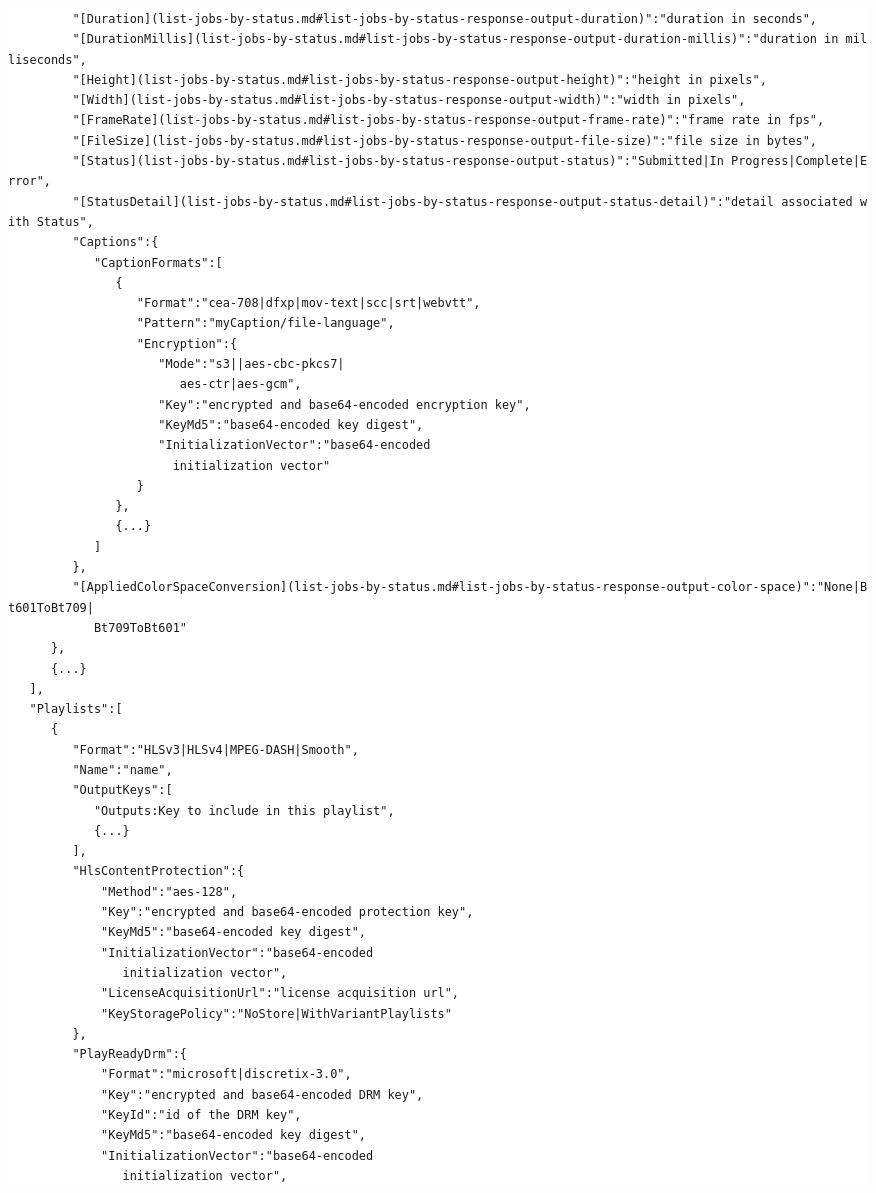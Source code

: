 ```
         "[Duration](list-jobs-by-status.md#list-jobs-by-status-response-output-duration)":"duration in seconds",
         "[DurationMillis](list-jobs-by-status.md#list-jobs-by-status-response-output-duration-millis)":"duration in milliseconds",
         "[Height](list-jobs-by-status.md#list-jobs-by-status-response-output-height)":"height in pixels",
         "[Width](list-jobs-by-status.md#list-jobs-by-status-response-output-width)":"width in pixels",
         "[FrameRate](list-jobs-by-status.md#list-jobs-by-status-response-output-frame-rate)":"frame rate in fps",
         "[FileSize](list-jobs-by-status.md#list-jobs-by-status-response-output-file-size)":"file size in bytes",
         "[Status](list-jobs-by-status.md#list-jobs-by-status-response-output-status)":"Submitted|In Progress|Complete|Error",
         "[StatusDetail](list-jobs-by-status.md#list-jobs-by-status-response-output-status-detail)":"detail associated with Status",
         "Captions":{
            "CaptionFormats":[
               {
                  "Format":"cea-708|dfxp|mov-text|scc|srt|webvtt",
                  "Pattern":"myCaption/file-language",
                  "Encryption":{
                     "Mode":"s3||aes-cbc-pkcs7|
                        aes-ctr|aes-gcm",
                     "Key":"encrypted and base64-encoded encryption key",
                     "KeyMd5":"base64-encoded key digest",
                     "InitializationVector":"base64-encoded 
                       initialization vector"
                  }
               },
               {...}
            ]
         },
         "[AppliedColorSpaceConversion](list-jobs-by-status.md#list-jobs-by-status-response-output-color-space)":"None|Bt601ToBt709|
            Bt709ToBt601"
      },
      {...}
   ],
   "Playlists":[
      {
         "Format":"HLSv3|HLSv4|MPEG-DASH|Smooth",
         "Name":"name",
         "OutputKeys":[
            "Outputs:Key to include in this playlist",
            {...}
         ],
         "HlsContentProtection":{
             "Method":"aes-128",
             "Key":"encrypted and base64-encoded protection key",
             "KeyMd5":"base64-encoded key digest",
             "InitializationVector":"base64-encoded
                initialization vector",
             "LicenseAcquisitionUrl":"license acquisition url",
             "KeyStoragePolicy":"NoStore|WithVariantPlaylists"
         },
         "PlayReadyDrm":{
             "Format":"microsoft|discretix-3.0",
             "Key":"encrypted and base64-encoded DRM key",
             "KeyId":"id of the DRM key",
             "KeyMd5":"base64-encoded key digest",
             "InitializationVector":"base64-encoded
                initialization vector",
```